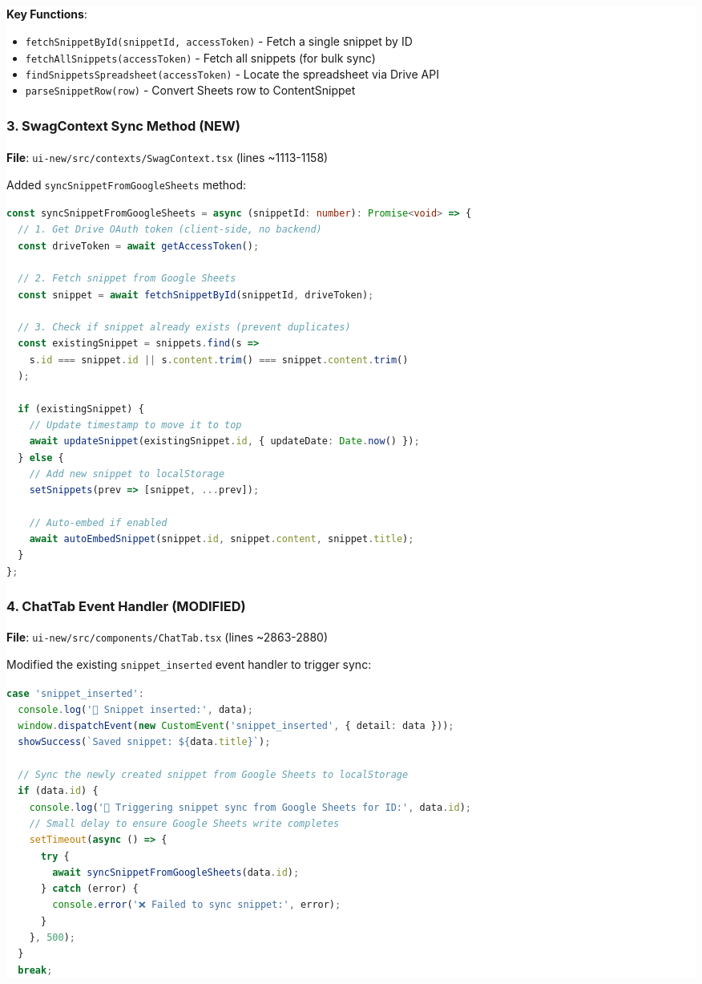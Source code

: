 **Key Functions**:
- `fetchSnippetById(snippetId, accessToken)` - Fetch a single snippet by ID
- `fetchAllSnippets(accessToken)` - Fetch all snippets (for bulk sync)
- `findSnippetsSpreadsheet(accessToken)` - Locate the spreadsheet via Drive API
- `parseSnippetRow(row)` - Convert Sheets row to ContentSnippet

### 3. SwagContext Sync Method (NEW)
**File**: `ui-new/src/contexts/SwagContext.tsx` (lines ~1113-1158)

Added `syncSnippetFromGoogleSheets` method:

```typescript
const syncSnippetFromGoogleSheets = async (snippetId: number): Promise<void> => {
  // 1. Get Drive OAuth token (client-side, no backend)
  const driveToken = await getAccessToken();
  
  // 2. Fetch snippet from Google Sheets
  const snippet = await fetchSnippetById(snippetId, driveToken);
  
  // 3. Check if snippet already exists (prevent duplicates)
  const existingSnippet = snippets.find(s => 
    s.id === snippet.id || s.content.trim() === snippet.content.trim()
  );
  
  if (existingSnippet) {
    // Update timestamp to move it to top
    await updateSnippet(existingSnippet.id, { updateDate: Date.now() });
  } else {
    // Add new snippet to localStorage
    setSnippets(prev => [snippet, ...prev]);
    
    // Auto-embed if enabled
    await autoEmbedSnippet(snippet.id, snippet.content, snippet.title);
  }
};
```

### 4. ChatTab Event Handler (MODIFIED)
**File**: `ui-new/src/components/ChatTab.tsx` (lines ~2863-2880)

Modified the existing `snippet_inserted` event handler to trigger sync:

```typescript
case 'snippet_inserted':
  console.log('📝 Snippet inserted:', data);
  window.dispatchEvent(new CustomEvent('snippet_inserted', { detail: data }));
  showSuccess(`Saved snippet: ${data.title}`);
  
  // Sync the newly created snippet from Google Sheets to localStorage
  if (data.id) {
    console.log('🔄 Triggering snippet sync from Google Sheets for ID:', data.id);
    // Small delay to ensure Google Sheets write completes
    setTimeout(async () => {
      try {
        await syncSnippetFromGoogleSheets(data.id);
      } catch (error) {
        console.error('❌ Failed to sync snippet:', error);
      }
    }, 500);
  }
  break;
```
